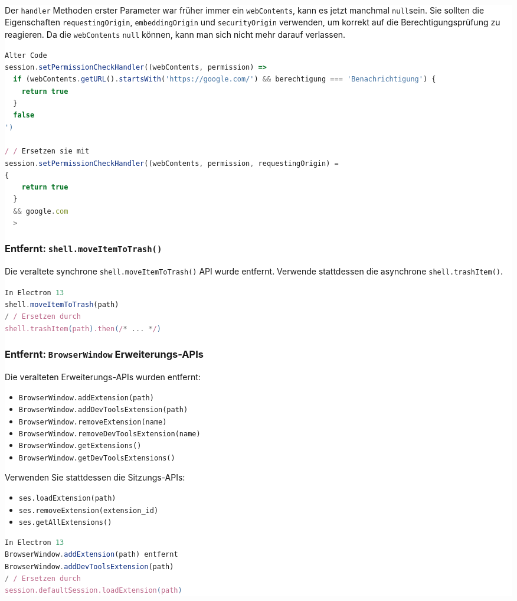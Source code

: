 Der `handler` Methoden erster Parameter war früher immer ein `webContents`, kann es jetzt manchmal `null`sein.  Sie sollten die Eigenschaften `requestingOrigin`, `embeddingOrigin` und `securityOrigin` verwenden, um korrekt auf die Berechtigungsprüfung zu reagieren.  Da die `webContents` `null` können, kann man sich nicht mehr darauf verlassen.

```js
Alter Code
session.setPermissionCheckHandler((webContents, permission) =>
  if (webContents.getURL().startsWith('https://google.com/') && berechtigung === 'Benachrichtigung') {
    return true
  }
  false
')

/ / Ersetzen sie mit
session.setPermissionCheckHandler((webContents, permission, requestingOrigin) =
{
    return true
  }
  && google.com
  >
```

### Entfernt: `shell.moveItemToTrash()`

Die veraltete synchrone `shell.moveItemToTrash()` API wurde entfernt. Verwende stattdessen die asynchrone `shell.trashItem()`.

```js
In Electron 13
shell.moveItemToTrash(path)
/ / Ersetzen durch
shell.trashItem(path).then(/* ... */)
```

### Entfernt: `BrowserWindow` Erweiterungs-APIs

Die veralteten Erweiterungs-APIs wurden entfernt:

* `BrowserWindow.addExtension(path)`
* `BrowserWindow.addDevToolsExtension(path)`
* `BrowserWindow.removeExtension(name)`
* `BrowserWindow.removeDevToolsExtension(name)`
* `BrowserWindow.getExtensions()`
* `BrowserWindow.getDevToolsExtensions()`

Verwenden Sie stattdessen die Sitzungs-APIs:

* `ses.loadExtension(path)`
* `ses.removeExtension(extension_id)`
* `ses.getAllExtensions()`

```js
In Electron 13
BrowserWindow.addExtension(path) entfernt
BrowserWindow.addDevToolsExtension(path)
/ / Ersetzen durch
session.defaultSession.loadExtension(path)
```
